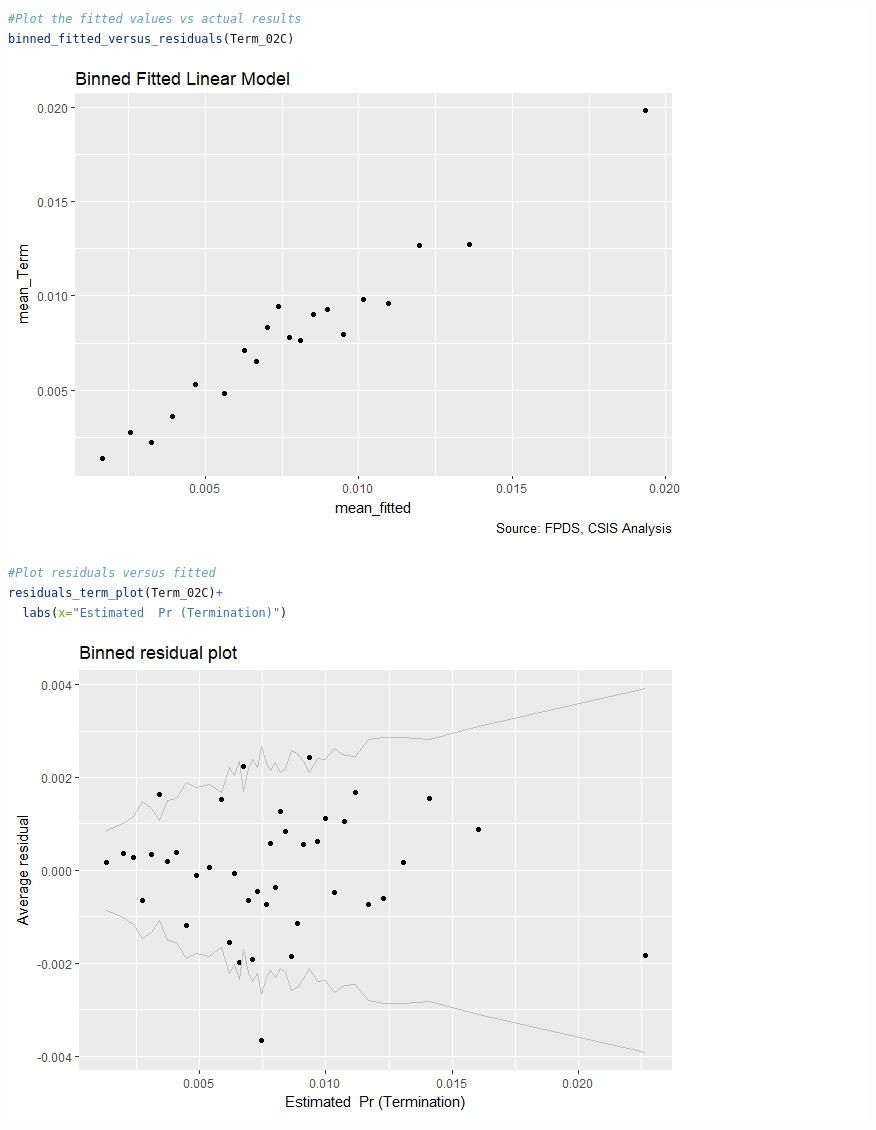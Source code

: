 ```r
#Plot the fitted values vs actual results
binned_fitted_versus_residuals(Term_02C)
```

![](Contract_Termination_files/figure-html/Model02C-4.png)

```r
#Plot residuals versus fitted
residuals_term_plot(Term_02C)+
  labs(x="Estimated  Pr (Termination)")
```

![](Contract_Termination_files/figure-html/Model02C-5.png)

